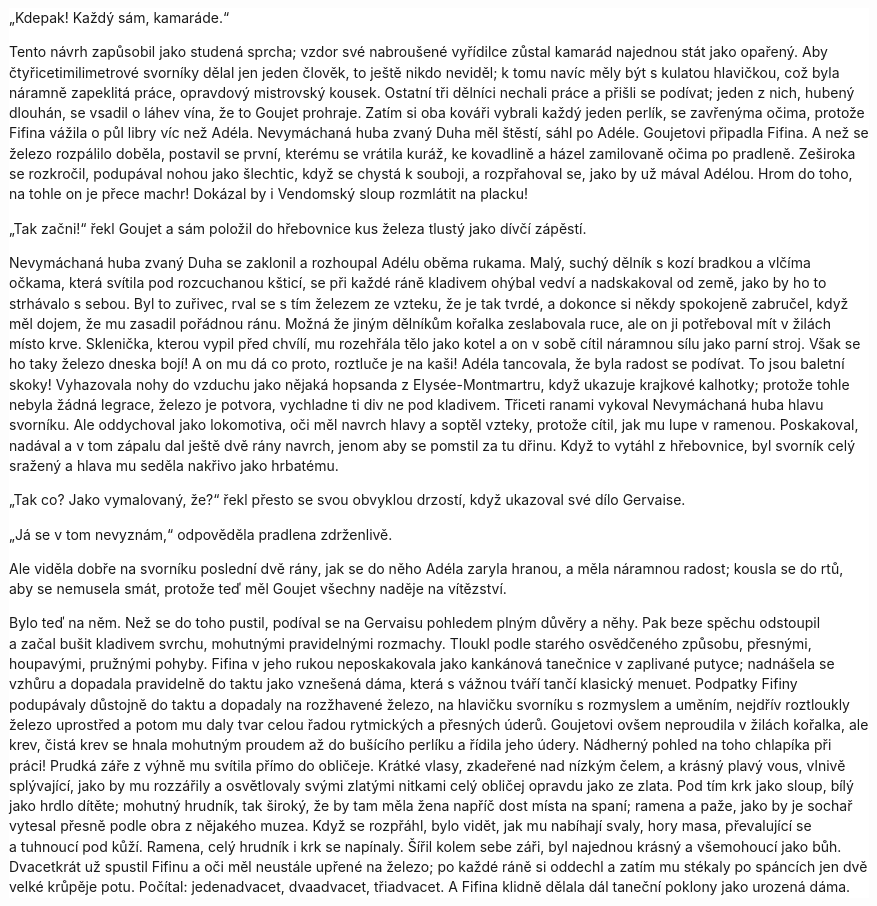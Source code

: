 „Kdepak! Každý sám, kamaráde.“

Tento návrh zapůsobil jako studená sprcha; vzdor své nabroušené vyřídilce zůstal kamarád najednou stát jako opařený. Aby čtyřicetimilimetrové svorníky dělal jen jeden člověk, to ještě nikdo neviděl; k tomu navíc měly být s kulatou hlavičkou, což byla náramně zapeklitá práce, opravdový mistrovský kousek. Ostatní tři dělníci nechali práce a přišli se podívat; jeden z nich, hubený dlouhán, se vsadil o láhev vína, že to Goujet prohraje. Zatím si oba kováři vybrali každý jeden perlík, se zavřenýma očima, protože Fifina vážila o půl libry víc než Adéla. Nevymáchaná huba zvaný Duha měl štěstí, sáhl po Adéle. Goujetovi připadla Fifina. A než se železo rozpálilo doběla, postavil se první, kterému se vrátila kuráž, ke kovadlině a házel zamilovaně očima po pradleně. Zeširoka se rozkročil, podupával nohou jako šlechtic, když se chystá k souboji, a rozpřahoval se, jako by už mával Adélou. Hrom do toho, na tohle on je přece machr! Dokázal by i Vendomský sloup rozmlátit na placku!

„Tak začni!“ řekl Goujet a sám položil do hřebovnice kus železa tlustý jako dívčí zápěstí.

Nevymáchaná huba zvaný Duha se zaklonil a rozhoupal Adélu oběma rukama. Malý, suchý dělník s kozí bradkou a vlčíma očkama, která svítila pod rozcuchanou kšticí, se při každé ráně kladivem ohýbal vedví a nadskakoval od země, jako by ho to strhávalo s sebou. Byl to zuřivec, rval se s tím železem ze vzteku, že je tak tvrdé, a dokonce si někdy spokojeně zabručel, když měl dojem, že mu zasadil pořádnou ránu. Možná že jiným dělníkům kořalka zeslabovala ruce, ale on ji potřeboval mít v žilách místo krve. Sklenička, kterou vypil před chvílí, mu rozehřála tělo jako kotel a on v sobě cítil náramnou sílu jako parní stroj. Však se ho taky železo dneska bojí! A on mu dá co proto, roztluče je na kaši! Adéla tancovala, že byla radost se podívat. To jsou baletní skoky! Vyhazovala nohy do vzduchu jako nějaká hopsanda z Elysée-Montmartru, když ukazuje krajkové kalhotky; protože tohle nebyla žádná legrace, železo je potvora, vychladne ti div ne pod kladivem. Třiceti ranami vykoval Nevymáchaná huba hlavu svorníku. Ale oddychoval jako lokomotiva, oči měl navrch hlavy a soptěl vzteky, protože cítil, jak mu lupe v ramenou. Poskakoval, nadával a v tom zápalu dal ještě dvě rány navrch, jenom aby se pomstil za tu dřinu. Když to vytáhl z hřebovnice, byl svorník celý sražený a hlava mu seděla nakřivo jako hrbatému.

„Tak co? Jako vymalovaný, že?“ řekl přesto se svou obvyklou drzostí, když ukazoval své dílo Gervaise.

„Já se v tom nevyznám,“ odpověděla pradlena zdrženlivě.

Ale viděla dobře na svorníku poslední dvě rány, jak se do něho Adéla zaryla hranou, a měla náramnou radost; kousla se do rtů, aby se nemusela smát, protože teď měl Goujet všechny naděje na vítězství.

Bylo teď na něm. Než se do toho pustil, podíval se na Gervaisu pohledem plným důvěry a něhy. Pak beze spěchu odstoupil a začal bušit kladivem svrchu, mohutnými pravidelnými rozmachy. Tloukl podle starého osvědčeného způsobu, přesnými, houpavými, pružnými pohyby. Fifina v jeho rukou neposkakovala jako kankánová tanečnice v zaplivané putyce; nadnášela se vzhůru a dopadala pravidelně do taktu jako vznešená dáma, která s vážnou tváří tančí klasický menuet. Podpatky Fifiny podupávaly důstojně do taktu a dopadaly na rozžhavené železo, na hlavičku svorníku s rozmyslem a uměním, nejdřív roztloukly železo uprostřed a potom mu daly tvar celou řadou rytmických a přesných úderů. Goujetovi ovšem neproudila v žilách kořalka, ale krev, čistá krev se hnala mohutným proudem až do bušícího perlíku a řídila jeho údery. Nádherný pohled na toho chlapíka při práci! Prudká záře z výhně mu svítila přímo do obličeje. Krátké vlasy, zkadeřené nad nízkým čelem, a krásný plavý vous, vlnivě splývající, jako by mu rozzářily a osvětlovaly svými zlatými nitkami celý obličej opravdu jako ze zlata. Pod tím krk jako sloup, bílý jako hrdlo dítěte; mohutný hrudník, tak široký, že by tam měla žena napříč dost místa na spaní; ramena a paže, jako by je sochař vytesal přesně podle obra z nějakého muzea. Když se rozpřáhl, bylo vidět, jak mu nabíhají svaly, hory masa, převalující se a tuhnoucí pod kůží. Ramena, celý hrudník i krk se napínaly. Šířil kolem sebe záři, byl najednou krásný a všemohoucí jako bůh. Dvacetkrát už spustil Fifinu a oči měl neustále upřené na železo; po každé ráně si oddechl a zatím mu stékaly po spáncích jen dvě velké krůpěje potu. Počítal: jedenadvacet, dvaadvacet, třiadvacet. A Fifina klidně dělala dál taneční poklony jako urozená dáma.
